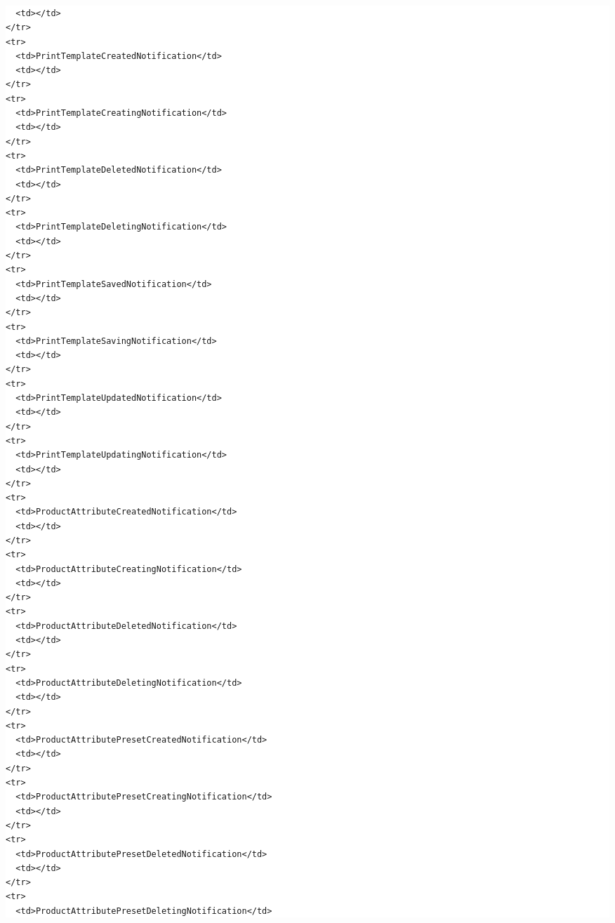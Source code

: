      <td></td>
    </tr>
    <tr>
      <td>PrintTemplateCreatedNotification</td>
      <td></td>
    </tr>
    <tr>
      <td>PrintTemplateCreatingNotification</td>
      <td></td>
    </tr>
    <tr>
      <td>PrintTemplateDeletedNotification</td>
      <td></td>
    </tr>
    <tr>
      <td>PrintTemplateDeletingNotification</td>
      <td></td>
    </tr>
    <tr>
      <td>PrintTemplateSavedNotification</td>
      <td></td>
    </tr>
    <tr>
      <td>PrintTemplateSavingNotification</td>
      <td></td>
    </tr>
    <tr>
      <td>PrintTemplateUpdatedNotification</td>
      <td></td>
    </tr>
    <tr>
      <td>PrintTemplateUpdatingNotification</td>
      <td></td>
    </tr>
    <tr>
      <td>ProductAttributeCreatedNotification</td>
      <td></td>
    </tr>
    <tr>
      <td>ProductAttributeCreatingNotification</td>
      <td></td>
    </tr>
    <tr>
      <td>ProductAttributeDeletedNotification</td>
      <td></td>
    </tr>
    <tr>
      <td>ProductAttributeDeletingNotification</td>
      <td></td>
    </tr>
    <tr>
      <td>ProductAttributePresetCreatedNotification</td>
      <td></td>
    </tr>
    <tr>
      <td>ProductAttributePresetCreatingNotification</td>
      <td></td>
    </tr>
    <tr>
      <td>ProductAttributePresetDeletedNotification</td>
      <td></td>
    </tr>
    <tr>
      <td>ProductAttributePresetDeletingNotification</td>